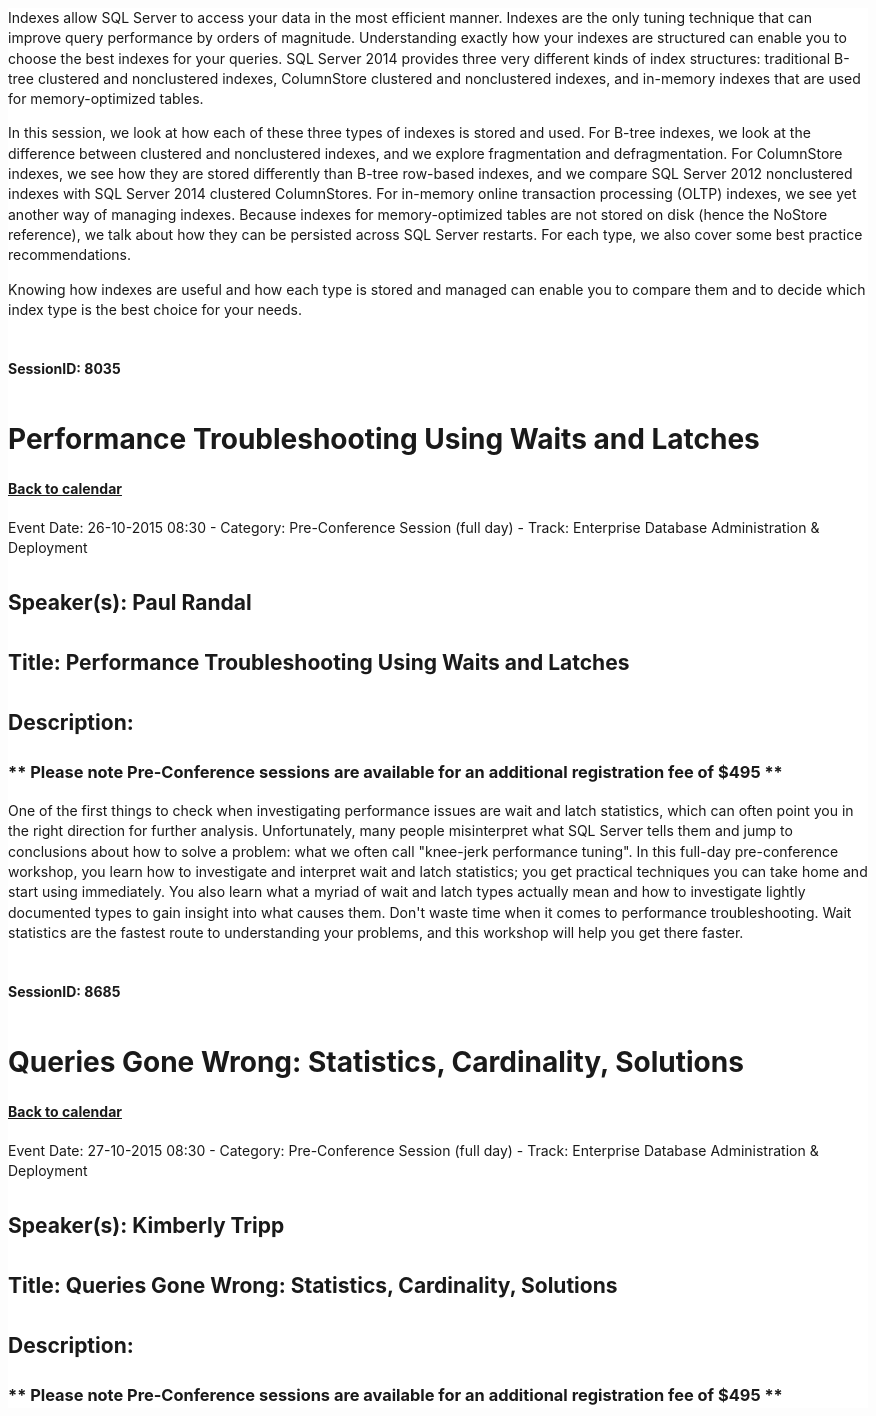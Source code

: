 Indexes allow SQL Server to access your data in the most efficient manner. Indexes are the only tuning technique that can improve query performance by orders of magnitude. Understanding exactly how your indexes are structured can enable you to choose the best indexes for your queries. SQL Server 2014 provides three very different kinds of index structures: traditional B-tree clustered and nonclustered indexes, ColumnStore clustered and nonclustered indexes, and in-memory indexes that are used for memory-optimized tables. 

In this session, we look at how each of these three types of indexes is stored and used. For B-tree indexes, we look at the difference between clustered and nonclustered indexes, and we explore fragmentation and defragmentation. For ColumnStore indexes, we see how they are stored differently than B-tree row-based indexes, and we compare SQL Server 2012 nonclustered indexes with SQL Server 2014 clustered ColumnStores. For in-memory online transaction processing (OLTP) indexes, we see yet another way of managing indexes. Because indexes for memory-optimized tables are not stored on disk (hence the NoStore reference), we talk about how they can be persisted across SQL Server restarts. For each type, we also cover some best practice recommendations. 

Knowing how indexes are useful and how each type is stored and managed can enable you to compare them and to decide which index type is the best choice for your needs.
# 
#### SessionID: 8035
# Performance Troubleshooting Using Waits and Latches
#### [Back to calendar](#id-42)
Event Date: 26-10-2015 08:30 - Category: Pre-Conference Session (full day) - Track: Enterprise Database Administration & Deployment
## Speaker(s): Paul Randal
## Title: Performance Troubleshooting Using Waits and Latches
## Description:
### ** Please note Pre-Conference sessions are available for an additional registration fee of $495 **

One of the first things to check when investigating performance issues are wait and latch statistics, which can often point you in the right direction for further analysis. Unfortunately, many people misinterpret what SQL Server tells them and jump to conclusions about how to solve a problem: what we often call "knee-jerk performance tuning". In this full-day pre-conference workshop, you learn how to investigate and interpret wait and latch statistics; you get practical techniques you can take home and start using immediately. You also learn what a myriad of wait and latch types actually mean and how to investigate lightly documented types to gain insight into what causes them. Don't waste time when it comes to performance troubleshooting. Wait statistics are the fastest route to understanding your problems, and this workshop will help you get there faster.
# 
#### SessionID: 8685
# Queries Gone Wrong: Statistics, Cardinality, Solutions 
#### [Back to calendar](#id-42)
Event Date: 27-10-2015 08:30 - Category: Pre-Conference Session (full day) - Track: Enterprise Database Administration & Deployment
## Speaker(s): Kimberly Tripp
## Title: Queries Gone Wrong: Statistics, Cardinality, Solutions 
## Description:
### ** Please note Pre-Conference sessions are available for an additional registration fee of $495 **